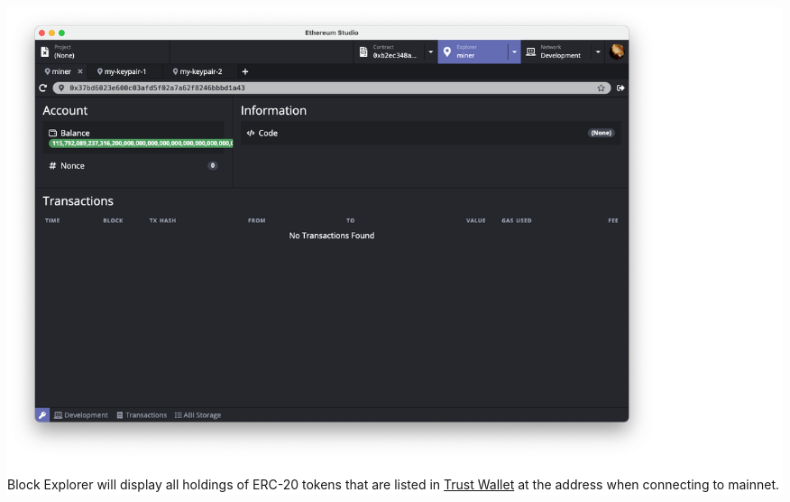   <img src="./screenshots/explorer.png" width="720px">
</p>

Block Explorer will display all holdings of ERC-20 tokens that are listed in [Trust Wallet](https://github.com/trustwallet/assets/blob/master/blockchains/ethereum/tokenlist.json) at the address when connecting to mainnet.

<p align="center">